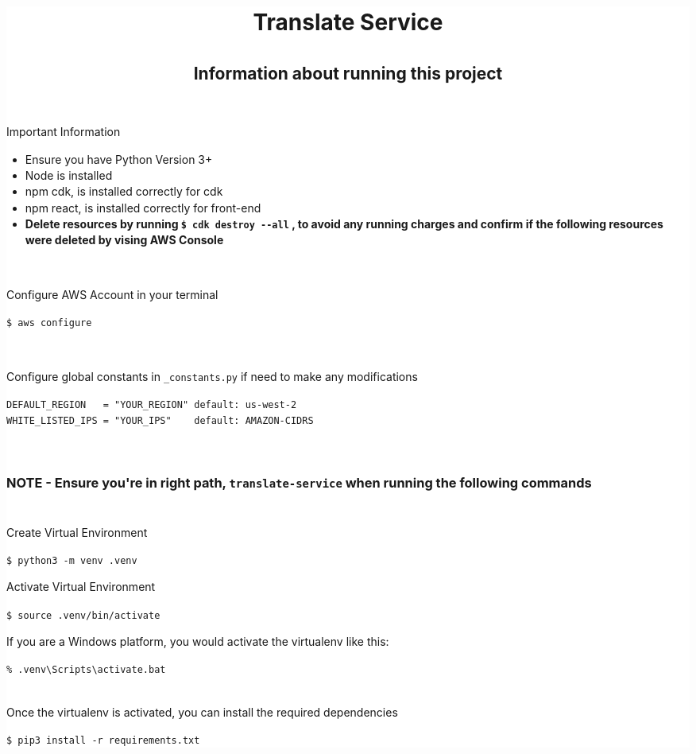 

<center>

# Translate Service

## Information about running this project<br><br></center>
Important Information

- Ensure you have Python Version 3+
- Node is installed
- npm cdk, is installed correctly for cdk
- npm react, is installed correctly for front-end
- <strong>Delete resources by running  `$ cdk destroy --all` , to avoid any running charges and confirm if the following resources were deleted by vising AWS Console</strong>

<br>

Configure AWS Account in your terminal

```
$ aws configure
```

<br>

Configure global constants in `_constants.py` if need to make any modifications

```
DEFAULT_REGION   = "YOUR_REGION" default: us-west-2
WHITE_LISTED_IPS = "YOUR_IPS"    default: AMAZON-CIDRS
```

<br>

### NOTE - Ensure you're in right path, `translate-service` when running the following commands<br><br>

Create Virtual Environment
```
$ python3 -m venv .venv
```

Activate Virtual Environment

```
$ source .venv/bin/activate
```

If you are a Windows platform, you would activate the virtualenv like this:

```
% .venv\Scripts\activate.bat
```

<br>
Once the virtualenv is activated, you can install the required dependencies

```
$ pip3 install -r requirements.txt
```
